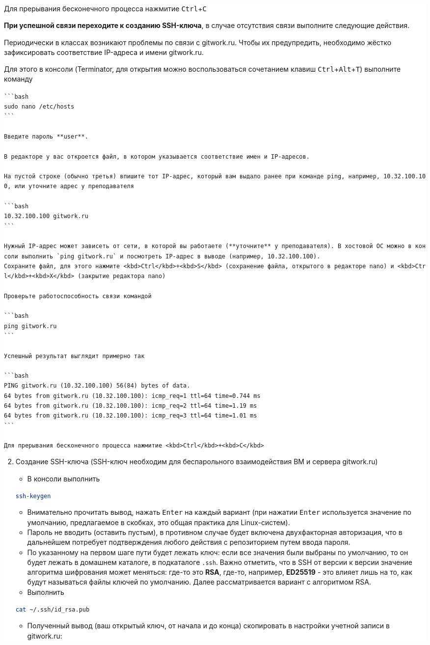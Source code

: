    Для прерывания бесконечного процесса нажмитие <kbd>Ctrl</kbd>+<kbd>C</kbd>
   
   **При успешной связи переходите к созданию SSH-ключа**, в случае отсутствия связи выполните следующие действия.
    
   Периодически в классах возникают проблемы по связи с gitwork.ru. Чтобы их предупредить, необходимо жёстко зафиксировать соответствие IP-адреса и имени gitwork.ru.

   Для этого в консоли (Terminator, для открытия можно воспользоваться сочетанием клавиш <kbd>Ctrl</kbd>+<kbd>Alt</kbd>+<kbd>T</kbd>) выполните команду

    ```bash
    sudo nano /etc/hosts
    ```
    
    Введите пароль **user**. 
    
    В редакторе у вас откроется файл, в котором указывается соответствие имен и IP-адресов.
    
    На пустой строке (обычно третья) впишите тот IP-адрес, который вам выдало ранее при команде ping, например, 10.32.100.100, или уточните адрес у преподавателя

    ```bash
    10.32.100.100 gitwork.ru
    ```
    
    Нужный IP-адрес может зависеть от сети, в которой вы работаете (**уточните** у преподавателя). В хостовой ОС можно в консоли выполнить `ping gitwork.ru` и посмотреть IP-адрес в выводе (например, 10.32.100.100).
    Сохраните файл, для этого нажмите <kbd>Ctrl</kbd>+<kbd>S</kbd> (сохранение файла, открытого в редакторе nano) и <kbd>Ctrl</kbd>+<kbd>X</kbd> (закрытие редактора nano) 
    
    Проверьте работоспособность связи командой 
    
    ```bash
    ping gitwork.ru
    ```
    
    Успешный результат выглядит примерно так
    
    ```bash
    PING gitwork.ru (10.32.100.100) 56(84) bytes of data.
    64 bytes from gitwork.ru (10.32.100.100): icmp_req=1 ttl=64 time=0.744 ms
    64 bytes from gitwork.ru (10.32.100.100): icmp_req=2 ttl=64 time=1.19 ms
    64 bytes from gitwork.ru (10.32.100.100): icmp_req=3 ttl=64 time=1.01 ms
    ```
    
    Для прерывания бесконечного процесса нажмитие <kbd>Ctrl</kbd>+<kbd>C</kbd>

2. Создание SSH-ключа (SSH-ключ необходим для беспарольного взаимодействия ВМ и сервера gitwork.ru)
    * В консоли выполнить 

    ```bash
    ssh-keygen
    ```
    * Внимательно прочитать вывод, нажать <kbd>Enter</kbd> на каждый вариант (при нажатии <kbd>Enter</kbd> используется значение по умолчанию, предлагаемое в скобках, это общая практика для Linux-систем).
    * Пароль не вводить (оставить пустым), в противном случае будет включена двухфакторная авторизация, что в дальнейшем потребует подтверждения любого действия с репозиторием путем ввода пароля.
    * По указанному на первом шаге пути будет лежать ключ: если все значения были выбраны по умолчанию, то он будет лежать в домашнем каталоге, в подкаталоге `.ssh`. Важно отметить, что в SSH от версии к версии значение алгоритма шифрования может меняться: где-то это **RSA**, где-то, например, **ED25519** - это влияет лишь на то, как будут называться файлы ключей по умолчанию. Далее рассматривается вариант с алгоритмом RSA.
    * Выполнить
    ```bash
    cat ~/.ssh/id_rsa.pub
    ```
    * Полученный вывод (ваш открытый ключ, от начала и до конца) скопировать в настройки учетной записи в gitwork.ru: